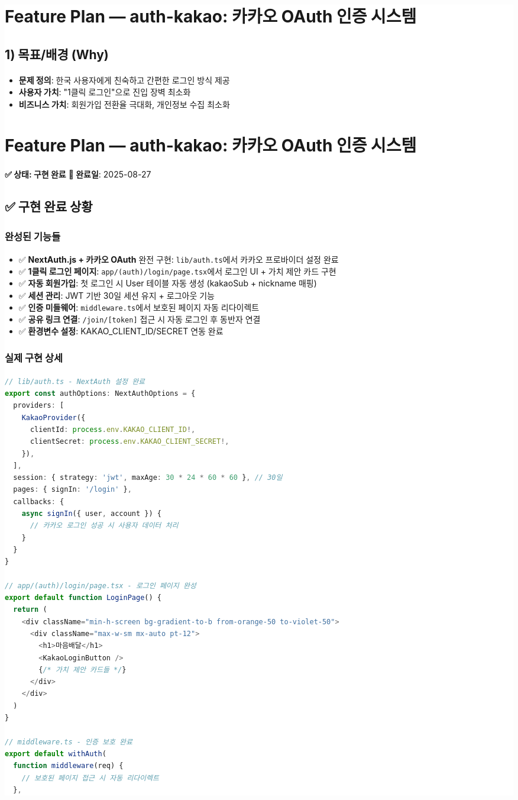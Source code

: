 # Feature Plan — auth-kakao: 카카오 OAuth 인증 시스템

## 1) 목표/배경 (Why)
- **문제 정의**: 한국 사용자에게 친숙하고 간편한 로그인 방식 제공
- **사용자 가치**: "1클릭 로그인"으로 진입 장벽 최소화
- **비즈니스 가치**: 회원가입 전환율 극대화, 개인정보 수집 최소화

# Feature Plan — auth-kakao: 카카오 OAuth 인증 시스템

**✅ 상태: 구현 완료**
**📅 완료일**: 2025-08-27

## ✅ 구현 완료 상황

### 완성된 기능들
- ✅ **NextAuth.js + 카카오 OAuth** 완전 구현: `lib/auth.ts`에서 카카오 프로바이더 설정 완료
- ✅ **1클릭 로그인 페이지**: `app/(auth)/login/page.tsx`에서 로그인 UI + 가치 제안 카드 구현
- ✅ **자동 회원가입**: 첫 로그인 시 User 테이블 자동 생성 (kakaoSub + nickname 매핑)
- ✅ **세션 관리**: JWT 기반 30일 세션 유지 + 로그아웃 기능
- ✅ **인증 미들웨어**: `middleware.ts`에서 보호된 페이지 자동 리다이렉트
- ✅ **공유 링크 연결**: `/join/[token]` 접근 시 자동 로그인 후 동반자 연결
- ✅ **환경변수 설정**: KAKAO_CLIENT_ID/SECRET 연동 완료

### 실제 구현 상세
```typescript
// lib/auth.ts - NextAuth 설정 완료
export const authOptions: NextAuthOptions = {
  providers: [
    KakaoProvider({
      clientId: process.env.KAKAO_CLIENT_ID!,
      clientSecret: process.env.KAKAO_CLIENT_SECRET!,
    }),
  ],
  session: { strategy: 'jwt', maxAge: 30 * 24 * 60 * 60 }, // 30일
  pages: { signIn: '/login' },
  callbacks: {
    async signIn({ user, account }) {
      // 카카오 로그인 성공 시 사용자 데이터 처리
    }
  }
}

// app/(auth)/login/page.tsx - 로그인 페이지 완성
export default function LoginPage() {
  return (
    <div className="min-h-screen bg-gradient-to-b from-orange-50 to-violet-50">
      <div className="max-w-sm mx-auto pt-12">
        <h1>마음배달</h1>
        <KakaoLoginButton />
        {/* 가치 제안 카드들 */}
      </div>
    </div>
  )
}

// middleware.ts - 인증 보호 완료
export default withAuth(
  function middleware(req) {
    // 보호된 페이지 접근 시 자동 리다이렉트
  },
```